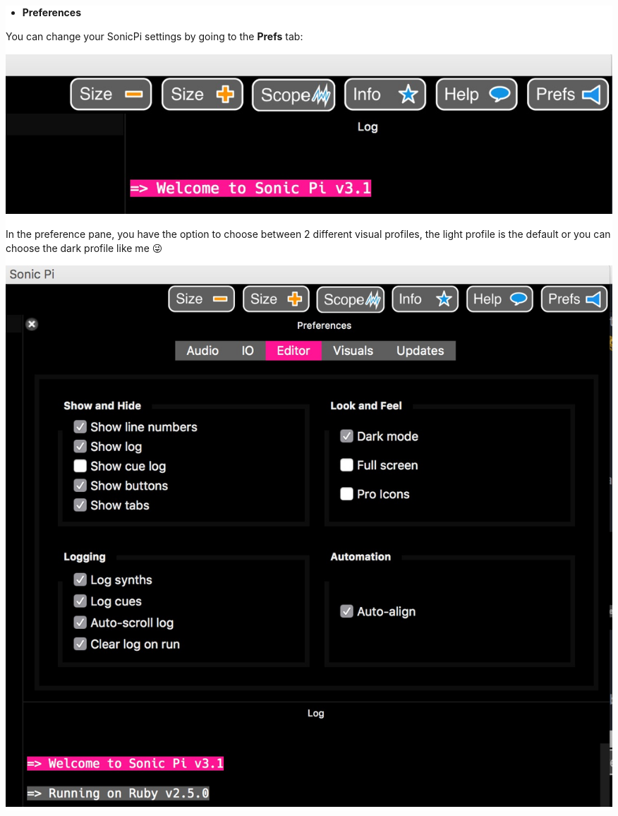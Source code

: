 * **Preferences**

You can change your SonicPi settings by going to the **Prefs** tab:

![Tabs](images/tabs.jpg?raw=true "SonicPi Tabs")

In the preference pane, you have the option to choose between 2 different visual profiles, the light profile is the default or you can choose the dark profile like me :stuck_out_tongue_winking_eye:

![Preference Panel](images/preference-panel.jpg?raw=true "SonicPi Preference Panel")
